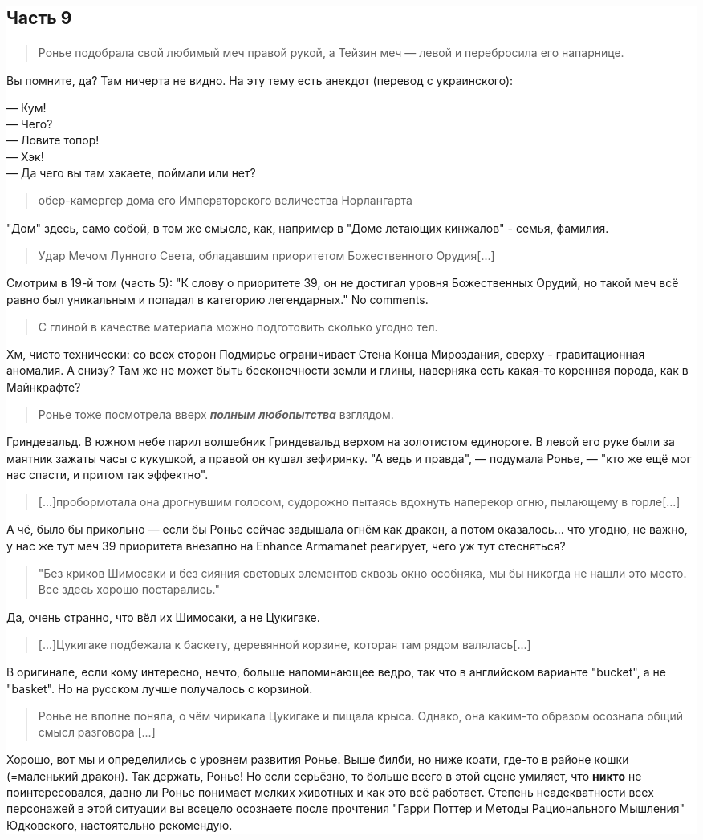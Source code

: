 ## Часть 9

>Ронье подобрала свой любимый меч правой рукой, а Тейзин меч — левой и перебросила его напарнице. 

Вы помните, да? Там ничерта не видно. На эту тему есть анекдот (перевод с украинского): 

— Кум!  
— Чего?  
— Ловите топор!  
— Хэк!  
— Да чего вы там хэкаете, поймали или нет?

> обер-камергер дома его Императорского величества Норлангарта

"Дом" здесь, само собой, в том же смысле, как, например в "Доме летающих кинжалов" - семья, фамилия.

> Удар Мечом Лунного Света, обладавшим приоритетом Божественного Орудия[...]

Смотрим в 19-й том (часть 5): "К слову о приоритете 39, он не достигал уровня Божественных Орудий, но такой меч всё равно был уникальным и попадал в категорию легендарных." No comments.

> С глиной в качестве материала можно подготовить сколько угодно тел.

Хм, чисто технически: со всех сторон Подмирье ограничивает Стена Конца Мироздания, сверху - гравитационная аномалия. А снизу? Там же не может быть бесконечности земли и глины, наверняка есть какая-то коренная порода, как в Майнкрафте?

> Ронье тоже посмотрела вверх _**полным любопытства**_ взглядом.

Гриндевальд. В южном небе парил волшебник Гриндевальд верхом на золотистом единороге. В левой его руке были за маятник зажаты часы с кукушкой, а правой он кушал зефиринку. "А ведь и правда", — подумала Ронье, — "кто же ещё мог нас спасти, и притом так эффектно".

> [...]пробормотала она дрогнувшим голосом, судорожно пытаясь вдохнуть наперекор огню, пылающему в горле[...] 

А чё, было бы прикольно — если бы Ронье сейчас задышала огнём как дракон, а потом оказалось... что угодно, не важно, у нас же тут меч 39 приоритета внезапно на Enhance Armamanet реагирует, чего уж тут стесняться?

> "Без криков Шимосаки и без сияния световых элементов сквозь окно особняка, мы бы никогда не нашли это место. Все здесь хорошо постарались."

Да, очень странно, что вёл их Шимосаки, а не Цукигаке.

> [...]Цукигаке подбежала к баскету, деревянной корзине, которая там рядом валялась[...]

В оригинале, если кому интересно, нечто, больше напоминающее ведро, так что в английском варианте "bucket", а не "basket". Но на русском лучше получалось с корзиной.

> Ронье не вполне поняла, о чём чирикала Цукигаке и пищала крыса. Однако, она каким-то образом осознала общий смысл разговора [...]

Хорошо, вот мы и определились с уровнем развития Ронье. Выше билби, но ниже коати, где-то в районе кошки (=маленький дракон). Так держать, Ронье! Но если серьёзно, то больше всего в этой сцене умиляет, что **никто** не поинтересовался, давно ли Ронье понимает мелких животных и как это всё работает. Степень неадекватности всех персонажей в этой ситуации вы всецело осознаете после прочтения ["Гарри Поттер и Методы Рационального Мышления"](http://hpmor.ru) Юдковского, настоятельно рекомендую.
